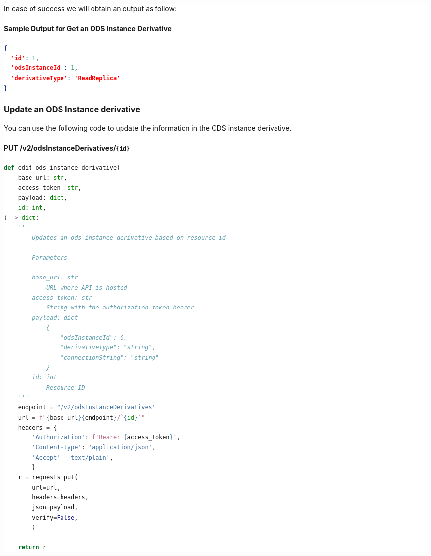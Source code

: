 In case of success we will obtain an output as follow:

#### Sample Output for Get an ODS Instance Derivative

```json
{
  'id': 1,
  'odsInstanceId': 1,
  'derivativeType': 'ReadReplica'
}
```

### Update an ODS Instance derivative

You can use the following code to update the information in the ODS instance
derivative.

#### PUT /v2/odsInstanceDerivatives/`{id}`

```python
def edit_ods_instance_derivative(
    base_url: str,
    access_token: str,
    payload: dict,
    id: int,
) -> dict:
    '''
        Updates an ods instance derivative based on resource id

        Parameters
        ----------
        base_url: str
            URL where API is hosted
        access_token: str
            String with the authorization token bearer
        payload: dict
            {
                "odsInstanceId": 0,
                "derivativeType": "string",
                "connectionString": "string"
            }
        id: int
            Resource ID
    '''
    endpoint = "/v2/odsInstanceDerivatives"
    url = f"{base_url}{endpoint}/`{id}`"
    headers = {
        'Authorization': f'Bearer {access_token}',
        'Content-type': 'application/json',
        'Accept': 'text/plain',
        }
    r = requests.put(
        url=url,
        headers=headers,
        json=payload,
        verify=False,
        )

    return r
```
